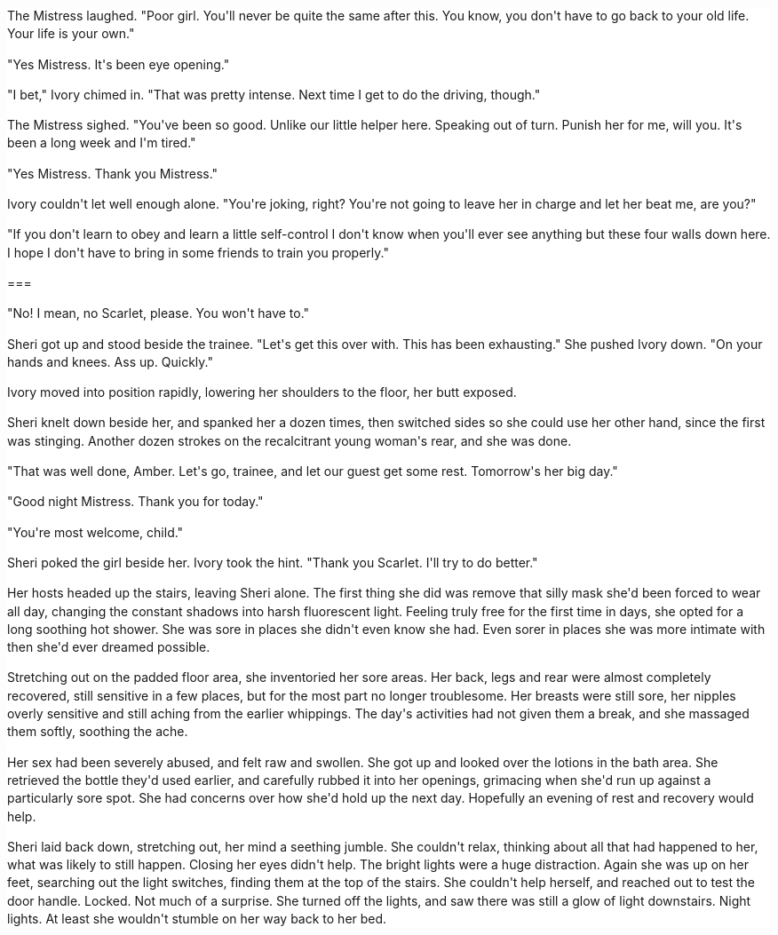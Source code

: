 The Mistress laughed. "Poor girl. You'll never be quite the same after this. You know, you don't have to go back to your old life. Your life is your own." 

"Yes Mistress. It's been eye opening." 

"I bet," Ivory chimed in. "That was pretty intense. Next time I get to do the driving, though." 

The Mistress sighed. "You've been so good. Unlike our little helper here. Speaking out of turn. Punish her for me, will you. It's been a long week and I'm tired." 

"Yes Mistress. Thank you Mistress." 

Ivory couldn't let well enough alone. "You're joking, right? You're not going to leave her in charge and let her beat me, are you?" 

"If you don't learn to obey and learn a little self-control I don't know when you'll ever see anything but these four walls down here. I hope I don't have to bring in some friends to train you properly."  

===

"No! I mean, no Scarlet, please. You won't have to." 

Sheri got up and stood beside the trainee. "Let's get this over with. This has been exhausting." She pushed Ivory down. "On your hands and knees. Ass up. Quickly." 

Ivory moved into position rapidly, lowering her shoulders to the floor, her butt exposed. 

Sheri knelt down beside her, and spanked her a dozen times, then switched sides so she could use her other hand, since the first was stinging. Another dozen strokes on the recalcitrant young woman's rear, and she was done. 

"That was well done, Amber. Let's go, trainee, and let our guest get some rest. Tomorrow's her big day." 

"Good night Mistress. Thank you for today." 

"You're most welcome, child." 

Sheri poked the girl beside her. Ivory took the hint. "Thank you Scarlet. I'll try to do better." 

Her hosts headed up the stairs, leaving Sheri alone. The first thing she did was remove that silly mask she'd been forced to wear all day, changing the constant shadows into harsh fluorescent light. Feeling truly free for the first time in days, she opted for a long soothing hot shower. She was sore in places she didn't even know she had. Even sorer in places she was more intimate with then she'd ever dreamed possible. 

Stretching out on the padded floor area, she inventoried her sore areas. Her back, legs and rear were almost completely recovered, still sensitive in a few places, but for the most part no longer troublesome. Her breasts were still sore, her nipples overly sensitive and still aching from the earlier whippings. The day's activities had not given them a break, and she massaged them softly, soothing the ache. 

Her sex had been severely abused, and felt raw and swollen. She got up and looked over the lotions in the bath area. She retrieved the bottle they'd used earlier, and carefully rubbed it into her openings, grimacing when she'd run up against a particularly sore spot. She had concerns over how she'd hold up the next day. Hopefully an evening of rest and recovery would help. 

Sheri laid back down, stretching out, her mind a seething jumble. She couldn't relax, thinking about all that had happened to her, what was likely to still happen. Closing her eyes didn't help. The bright lights were a huge distraction. Again she was up on her feet, searching out the light switches, finding them at the top of the stairs. She couldn't help herself, and reached out to test the door handle. Locked. Not much of a surprise. She turned off the lights, and saw there was still a glow of light downstairs. Night lights. At least she wouldn't stumble on her way back to her bed. 

